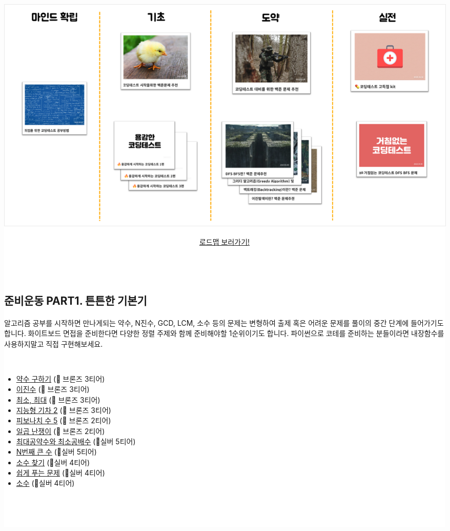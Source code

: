 <img src="https://github.com/KoEonYack/Tistory-Coveant/blob/master/Article/Note/%EC%BD%94%EB%94%A9%ED%85%8C%EC%8A%A4%ED%8A%B8%EB%A5%BC_%EC%9C%84%ED%95%9C_%EB%B0%B1%EC%A4%80%EB%AC%B8%EC%A0%9C_%EC%B6%94%EC%B2%9C/img/map_simple.png?raw=true" align="center" style="display: block; margin: 0px auto; display: block; height: auto; border:1px solid #eaeaea; padding: 0px;" width="" >
<br />
<center> <a href="https://covenant.tistory.com/235"> 로드맵 보러가기! </a> 
</center>

<br />
<br />
<br />

## 준비운동 PART1. 튼튼한 기본기

알고리즘 공부를 시작하면 만나게되는 약수, N진수, GCD, LCM, 소수 등의 문제는 변형하여 출제 혹은 어려운 문제를 풀이의 중간 단계에 들어가기도 합니다. 화이트보드 면접을 준비한다면 다양한 정렬 주제와 함께 준비해야할 1순위이기도 합니다. 파이썬으로 코테를 준비하는 분들이라면 내장함수를 사용하지말고 직접 구현해보세요.

<br />

- [약수 구하기](https://www.acmicpc.net/problem/2501) (🥉 브론즈 3티어)
- [이진수](https://www.acmicpc.net/problem/3460) (🥉 브론즈 3티어)
- [최소, 최대](https://www.acmicpc.net/problem/10818) (🥉 브론즈 3티어)
- [지능형 기차 2](https://www.acmicpc.net/problem/2460) (🥉 브론즈 3티어)
- [피보나치 수 5](https://www.acmicpc.net/problem/10870) (🥉 브론즈 2티어)
- [일곱 난쟁이](https://www.acmicpc.net/problem/2309) (🥉 브론즈 2티어)
- [최대공약수와 최소공배수](https://www.acmicpc.net/problem/2609)  (🥈실버 5티어)
- [N번째 큰 수](https://www.acmicpc.net/problem/2693) (🥈실버 5티어)
- [소수 찾기](https://www.acmicpc.net/problem/1978) (🥈실버 4티어)
- [쉽게 푸는 문제](https://www.acmicpc.net/problem/1292) (🥈실버 4티어)
- [소수](https://www.acmicpc.net/problem/2581) (🥈실버 4티어)

<br />
<br />
<br />
